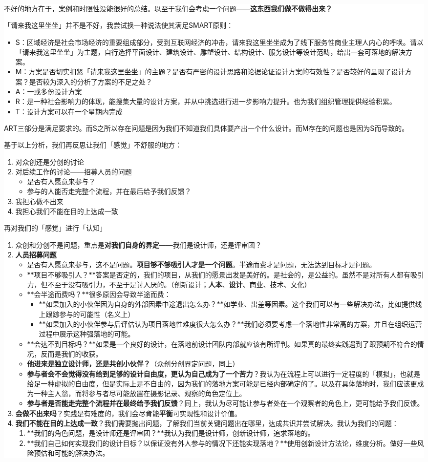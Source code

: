 不好的地方在于，案例和时限性没能很好的总结。以至于我们会考虑一个问题——**这东西我们做不做得出来？**

「请来我这里坐坐」并不是不好，我尝试换一种说法使其满足SMART原则：

- S：区域经济是社会市场经济的重要组成部分，受到互联网经济的冲击，请来我这里坐坐成为了线下服务性商业主理人内心的呼唤。请以「请来我这里坐坐」为主题，自行选择平面设计、建筑设计、雕塑设计、结构设计、服务设计等设计范畴，给出一套可落地的解决方案。
- M：方案是否切实扣紧「请来我这里坐坐」的主题？是否有严密的设计思路和论据论证设计方案的有效性？是否较好的呈现了设计方案？是否较为深入的分析了方案的不足之处？
- A：一或多份设计方案
- R：是一种社会影响力的体现，能搜集大量的设计方案，并从中挑选进行进一步影响力提升。也为我们组织管理提供经验积累。
- T：设计方案可以在一个星期内完成

ART三部分是满足要求的。而S之所以存在问题是因为我们不知道我们具体要产出一个什么设计。而M存在的问题也是因为S而导致的。

基于以上分析，我们再反思让我们「感觉」不舒服的地方：

1. 对众创还是分创的讨论
2. 对后续工作的讨论——招募人员的问题
   - 是否有人愿意来参与？
   - 参与的人能否走完整个流程，并在最后给予我们反馈？
3. 我担心做不出来
4. 我担心我们不能在目的上达成一致

再对我们的「感觉」进行「认知」

1. 众创和分创不是问题，重点是**对我们自身的界定**——我们是设计师，还是评审团？
2. **人员招募问题**
   - 是否有人愿意来参与，这不是问题。**项目够不够吸引人才是一个问题**。半途而费才是问题，无法达到目标才是问题。
   - **项目不够吸引人？**答案是否定的，我们的项目，从我们的愿景出发是美好的。是社会的，是公益的。虽然不是对所有人都有吸引力，但不至于没有吸引力，不至于是讨人厌的。（创新设计；**人本**、**设计**、商业、技术、文化）
   - **会半途而费吗？**很多原因会导致半途而费：
     - **如果加入的小伙伴因为自身的外部因素中途退出怎么办？**如学业、出差等因素。这个我们可以有一些解决办法，比如提供线上跟踪参与的可能性（名义上）
     - **如果加入的小伙伴参与后评估认为项目落地性难度很大怎么办？**我们必须要考虑一个落地性非常高的方案，并且在组织运营过程中展示这种强落地的可能。
   - **会达不到目标吗？**如果是一个良好的设计，在落地前设计团队内部就应该有所评判。如果真的最终实践遇到了跟预期不符合的情况，反而是我们的收获。
   - **他进来是独立设计师，还是共创小伙伴？**（众创分创界定问题，同上）
   - **参与者会不会觉得没有给到足够的设计自由度，更认为自己成为了一个苦力**？我认为在流程上可以进行一定程度的「模拟」，也就是给足一种虚拟的自由度，但是实际上是不自由的，因为我们的落地方案可能是已经内部确定的了。以及在具体落地时，我们应该更成为一种主人翁，而将参与者尽可能放置在摄影记录、观察的角色定位上。
   - **参与者是否能走完整个流程并在最终给予我们反馈**？同上，我认为尽可能让参与者处在一个观察者的角色上，更可能给予我们反馈。
3. **会做不出来吗**？实践是有难度的，我们会尽肯能**平衡**可实现性和设计价值。
4. **我们不能在目的上达成一致**？我们需要抛出问题，了解我们当前关键问题出在哪里，达成共识并尝试解决。我认为我们的问题：
   1. **我们的角色问题，是设计师还是评审团？**我认为我们是设计师，创新设计师，追求落地的。
   2. **我们自己如何实现我们的设计目标？以保证没有外人参与的情况下还能实现落地？**使用创新设计方法论，维度分析。做好一些风险预估和可能的解决办法。

